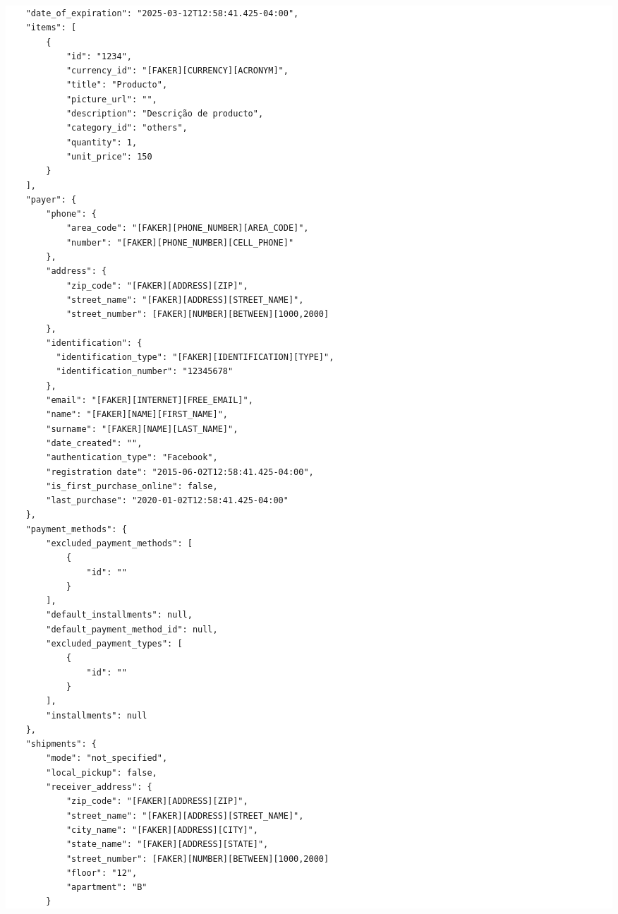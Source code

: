 ```curl
    "date_of_expiration": "2025-03-12T12:58:41.425-04:00",
    "items": [
        {
            "id": "1234",
            "currency_id": "[FAKER][CURRENCY][ACRONYM]",
            "title": "Producto",
            "picture_url": "",
            "description": "Descrição de producto",
            "category_id": "others",
            "quantity": 1,
            "unit_price": 150    
        }
    ],
    "payer": {
        "phone": {
            "area_code": "[FAKER][PHONE_NUMBER][AREA_CODE]",
            "number": "[FAKER][PHONE_NUMBER][CELL_PHONE]"
        },
        "address": {
            "zip_code": "[FAKER][ADDRESS][ZIP]",
            "street_name": "[FAKER][ADDRESS][STREET_NAME]",
            "street_number": [FAKER][NUMBER][BETWEEN][1000,2000]
        },
        "identification": {
          "identification_type": "[FAKER][IDENTIFICATION][TYPE]",
          "identification_number": "12345678"
        },
        "email": "[FAKER][INTERNET][FREE_EMAIL]",
        "name": "[FAKER][NAME][FIRST_NAME]",
        "surname": "[FAKER][NAME][LAST_NAME]",
        "date_created": "",
        "authentication_type": "Facebook",
        "registration date": "2015-06-02T12:58:41.425-04:00",
        "is_first_purchase_online": false,
        "last_purchase": "2020-01-02T12:58:41.425-04:00"
    },
    "payment_methods": {
        "excluded_payment_methods": [
            {
                "id": ""
            }
        ],
        "default_installments": null,
        "default_payment_method_id": null,
        "excluded_payment_types": [
            {
                "id": ""
            }
        ],
        "installments": null
    },
    "shipments": {
        "mode": "not_specified",
        "local_pickup": false,
        "receiver_address": {
            "zip_code": "[FAKER][ADDRESS][ZIP]",
            "street_name": "[FAKER][ADDRESS][STREET_NAME]",
            "city_name": "[FAKER][ADDRESS][CITY]",
            "state_name": "[FAKER][ADDRESS][STATE]",
            "street_number": [FAKER][NUMBER][BETWEEN][1000,2000]
            "floor": "12",
            "apartment": "B"
        }
```